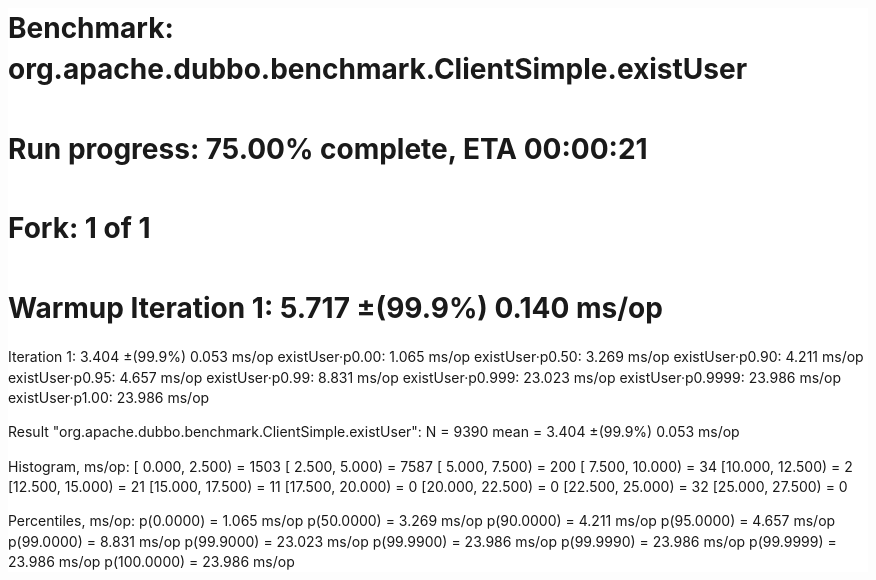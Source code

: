 # Benchmark: org.apache.dubbo.benchmark.ClientSimple.existUser

# Run progress: 75.00% complete, ETA 00:00:21
# Fork: 1 of 1
# Warmup Iteration   1: 5.717 ±(99.9%) 0.140 ms/op
Iteration   1: 3.404 ±(99.9%) 0.053 ms/op
                 existUser·p0.00:   1.065 ms/op
                 existUser·p0.50:   3.269 ms/op
                 existUser·p0.90:   4.211 ms/op
                 existUser·p0.95:   4.657 ms/op
                 existUser·p0.99:   8.831 ms/op
                 existUser·p0.999:  23.023 ms/op
                 existUser·p0.9999: 23.986 ms/op
                 existUser·p1.00:   23.986 ms/op



Result "org.apache.dubbo.benchmark.ClientSimple.existUser":
  N = 9390
  mean =      3.404 ±(99.9%) 0.053 ms/op

  Histogram, ms/op:
    [ 0.000,  2.500) = 1503 
    [ 2.500,  5.000) = 7587 
    [ 5.000,  7.500) = 200 
    [ 7.500, 10.000) = 34 
    [10.000, 12.500) = 2 
    [12.500, 15.000) = 21 
    [15.000, 17.500) = 11 
    [17.500, 20.000) = 0 
    [20.000, 22.500) = 0 
    [22.500, 25.000) = 32 
    [25.000, 27.500) = 0 

  Percentiles, ms/op:
      p(0.0000) =      1.065 ms/op
     p(50.0000) =      3.269 ms/op
     p(90.0000) =      4.211 ms/op
     p(95.0000) =      4.657 ms/op
     p(99.0000) =      8.831 ms/op
     p(99.9000) =     23.023 ms/op
     p(99.9900) =     23.986 ms/op
     p(99.9990) =     23.986 ms/op
     p(99.9999) =     23.986 ms/op
    p(100.0000) =     23.986 ms/op

